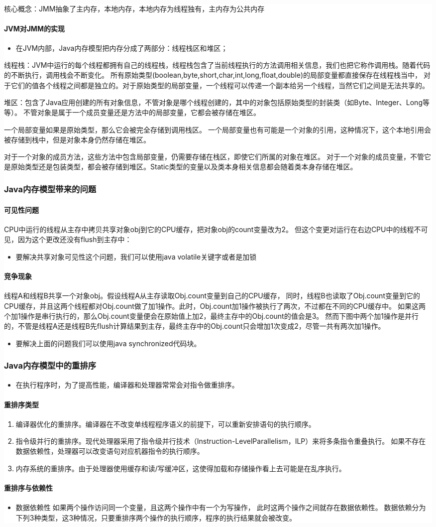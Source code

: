 核心概念：JMM抽象了主内存，本地内存，本地内存为线程独有，主内存为公共内存

#### JVM对JMM的实现

+ 在JVM内部，Java内存模型把内存分成了两部分：线程栈区和堆区；

线程栈：JVM中运行的每个线程都拥有自己的线程栈，线程栈包含了当前线程执行的方法调用相关信息，我们也把它称作调用栈。随着代码的不断执行，调用栈会不断变化。
所有原始类型(boolean,byte,short,char,int,long,float,double)的局部变量都直接保存在线程栈当中，
对于它们的值各个线程之间都是独立的。对于原始类型的局部变量，一个线程可以传递一个副本给另一个线程，当然它们之间是无法共享的。

堆区：包含了Java应用创建的所有对象信息，不管对象是哪个线程创建的，其中的对象包括原始类型的封装类（如Byte、Integer、Long等等）。
不管对象是属于一个成员变量还是方法中的局部变量，它都会被存储在堆区。

一个局部变量如果是原始类型，那么它会被完全存储到调用栈区。
一个局部变量也有可能是一个对象的引用，这种情况下，这个本地引用会被存储到栈中，但是对象本身仍然存储在堆区。

对于一个对象的成员方法，这些方法中包含局部变量，仍需要存储在栈区，即使它们所属的对象在堆区。
对于一个对象的成员变量，不管它是原始类型还是包装类型，都会被存储到堆区。Static类型的变量以及类本身相关信息都会随着类本身存储在堆区。

### Java内存模型带来的问题

#### 可见性问题

CPU中运行的线程从主存中拷贝共享对象obj到它的CPU缓存，把对象obj的count变量改为2。
但这个变更对运行在右边CPU中的线程不可见，因为这个更改还没有flush到主存中：

+ 要解决共享对象可见性这个问题，我们可以使用java volatile关键字或者是加锁

#### 竞争现象

线程A和线程B共享一个对象obj。假设线程A从主存读取Obj.count变量到自己的CPU缓存，
同时，线程B也读取了Obj.count变量到它的CPU缓存，并且这两个线程都对Obj.count做了加1操作。此时，Obj.count加1操作被执行了两次，不过都在不同的CPU缓存中。
如果这两个加1操作是串行执行的，那么Obj.count变量便会在原始值上加2，最终主存中的Obj.count的值会是3。
然而下图中两个加1操作是并行的，不管是线程A还是线程B先flush计算结果到主存，最终主存中的Obj.count只会增加1次变成2，尽管一共有两次加1操作。

+ 要解决上面的问题我们可以使用java synchronized代码块。

### Java内存模型中的重排序


+ 在执行程序时，为了提高性能，编译器和处理器常常会对指令做重排序。

#### 重排序类型

1. 编译器优化的重排序。编译器在不改变单线程程序语义的前提下，可以重新安排语句的执行顺序。

2. 指令级并行的重排序。现代处理器采用了指令级并行技术（Instruction-LevelParallelism，ILP）来将多条指令重叠执行。
如果不存在数据依赖性，处理器可以改变语句对应机器指令的执行顺序。

3. 内存系统的重排序。由于处理器使用缓存和读/写缓冲区，这使得加载和存储操作看上去可能是在乱序执行。

#### 重排序与依赖性

+ 数据依赖性
如果两个操作访问同一个变量，且这两个操作中有一个为写操作，
此时这两个操作之间就存在数据依赖性。
数据依赖分为下列3种类型，这3种情况，只要重排序两个操作的执行顺序，程序的执行结果就会被改变。

